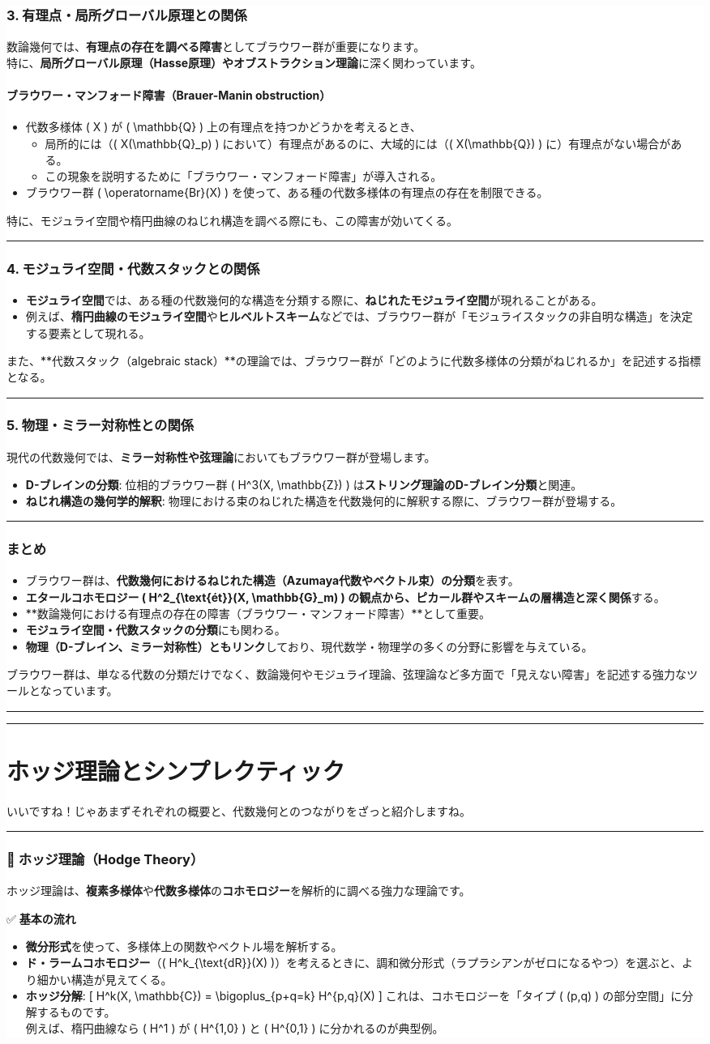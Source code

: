 ### **3. 有理点・局所グローバル原理との関係**
数論幾何では、**有理点の存在を調べる障害**としてブラウワー群が重要になります。  
特に、**局所グローバル原理（Hasse原理）**や**オブストラクション理論**に深く関わっています。

#### **ブラウワー・マンフォード障害（Brauer-Manin obstruction）**
- 代数多様体 \( X \) が \( \mathbb{Q} \) 上の有理点を持つかどうかを考えるとき、
  - 局所的には（\( X(\mathbb{Q}_p) \) において）有理点があるのに、大域的には（\( X(\mathbb{Q}) \) に）有理点がない場合がある。
  - この現象を説明するために「ブラウワー・マンフォード障害」が導入される。
- ブラウワー群 \( \operatorname{Br}(X) \) を使って、ある種の代数多様体の有理点の存在を制限できる。

特に、モジュライ空間や楕円曲線のねじれ構造を調べる際にも、この障害が効いてくる。

---

### **4. モジュライ空間・代数スタックとの関係**
- **モジュライ空間**では、ある種の代数幾何的な構造を分類する際に、**ねじれたモジュライ空間**が現れることがある。  
- 例えば、**楕円曲線のモジュライ空間**や**ヒルベルトスキーム**などでは、ブラウワー群が「モジュライスタックの非自明な構造」を決定する要素として現れる。

また、**代数スタック（algebraic stack）**の理論では、ブラウワー群が「どのように代数多様体の分類がねじれるか」を記述する指標となる。

---

### **5. 物理・ミラー対称性との関係**
現代の代数幾何では、**ミラー対称性や弦理論**においてもブラウワー群が登場します。  
- **D-ブレインの分類**: 位相的ブラウワー群 \( H^3(X, \mathbb{Z}) \) は**ストリング理論のD-ブレイン分類**と関連。
- **ねじれ構造の幾何学的解釈**: 物理における束のねじれた構造を代数幾何的に解釈する際に、ブラウワー群が登場する。

---

### **まとめ**
- ブラウワー群は、**代数幾何におけるねじれた構造（Azumaya代数やベクトル束）の分類**を表す。
- **エタールコホモロジー \( H^2_{\text{ét}}(X, \mathbb{G}_m) \) の観点から、ピカール群やスキームの層構造と深く関係**する。
- **数論幾何における有理点の存在の障害（ブラウワー・マンフォード障害）**として重要。
- **モジュライ空間・代数スタックの分類**にも関わる。
- **物理（D-ブレイン、ミラー対称性）ともリンク**しており、現代数学・物理学の多くの分野に影響を与えている。

ブラウワー群は、単なる代数の分類だけでなく、数論幾何やモジュライ理論、弦理論など多方面で「見えない障害」を記述する強力なツールとなっています。

---
---

# ホッジ理論とシンプレクティック
いいですね！じゃあまずそれぞれの概要と、代数幾何とのつながりをざっと紹介しますね。  

---

### 🎯 **ホッジ理論（Hodge Theory）**
ホッジ理論は、**複素多様体**や**代数多様体**の**コホモロジー**を解析的に調べる強力な理論です。  

✅ **基本の流れ**  
- **微分形式**を使って、多様体上の関数やベクトル場を解析する。  
- **ド・ラームコホモロジー**（\( H^k_{\text{dR}}(X) \)）を考えるときに、調和微分形式（ラプラシアンがゼロになるやつ）を選ぶと、より細かい構造が見えてくる。  
- **ホッジ分解**:
  \[
  H^k(X, \mathbb{C}) = \bigoplus_{p+q=k} H^{p,q}(X)
  \]
  これは、コホモロジーを「タイプ \( (p,q) \) の部分空間」に分解するものです。  
  例えば、楕円曲線なら \( H^1 \) が \( H^{1,0} \) と \( H^{0,1} \) に分かれるのが典型例。
